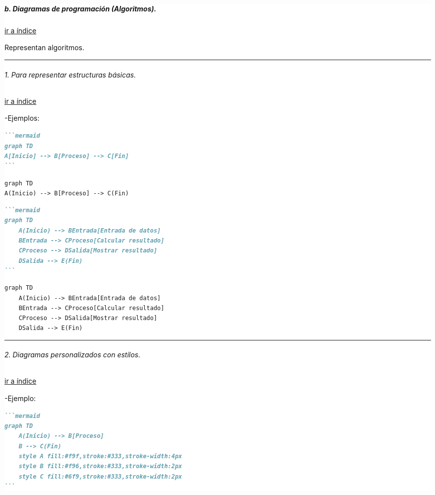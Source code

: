 
##### b. Diagramas de programación (Algoritmos).

[ir a índice](#índice)

Representan algoritmos.

---

###### 1. Para representar estructuras básicas.

[ir a índice](#índice)

-Ejemplos:

````markdown
```mermaid
graph TD
A[Inicio] --> B[Proceso] --> C[Fin]
```
````

```mermaid
graph TD
A(Inicio) --> B[Proceso] --> C(Fin)
```

````markdown
```mermaid
graph TD
    A(Inicio) --> BEntrada[Entrada de datos]
    BEntrada --> CProceso[Calcular resultado]
    CProceso --> DSalida[Mostrar resultado]
    DSalida --> E(Fin)
```
````

```mermaid
graph TD
    A(Inicio) --> BEntrada[Entrada de datos]
    BEntrada --> CProceso[Calcular resultado]
    CProceso --> DSalida[Mostrar resultado]
    DSalida --> E(Fin)
```

---

###### 2. Diagramas personalizados con estilos.

[ir a índice](#índice)

-Ejemplo:

````markdown
```mermaid
graph TD
    A(Inicio) --> B[Proceso]
    B --> C(Fin)
    style A fill:#f9f,stroke:#333,stroke-width:4px
    style B fill:#f96,stroke:#333,stroke-width:2px
    style C fill:#6f9,stroke:#333,stroke-width:2px
```
````


[google]: https://www.google.com
[google]: https://www.google.com
   [^1]: Esta es la referencia al pie de página.
   [^1]: Esta es la referencia al pie de página.
[^3]: Para escribir la bombilla usa (`Ctrl` + `Shift` + `U`) y luego escribe `1F4A1`, seguido de `Enter` o `Espacio` para convertirlo en 💡.
[^4]:  Para escribir el símbolo usa (`Ctrl` + `Shift` + `U`) y luego escribe `2139`, seguido de `Enter` o `Espacio` para convertirlo en ℹ️.
[^5]: Para escribir el símbolo usa (`Ctrl` + `Shift` + `U`) y luego escribe `26A0`, seguido de `Enter` o `Espacio` para convertirlo en ⚠️.
[^6]: Para escribir el símbolo usa (`Ctrl` + `Shift` + `U`) y luego escribe `2705`, seguido de `Enter` o `Espacio` para convertirlo en ✅.